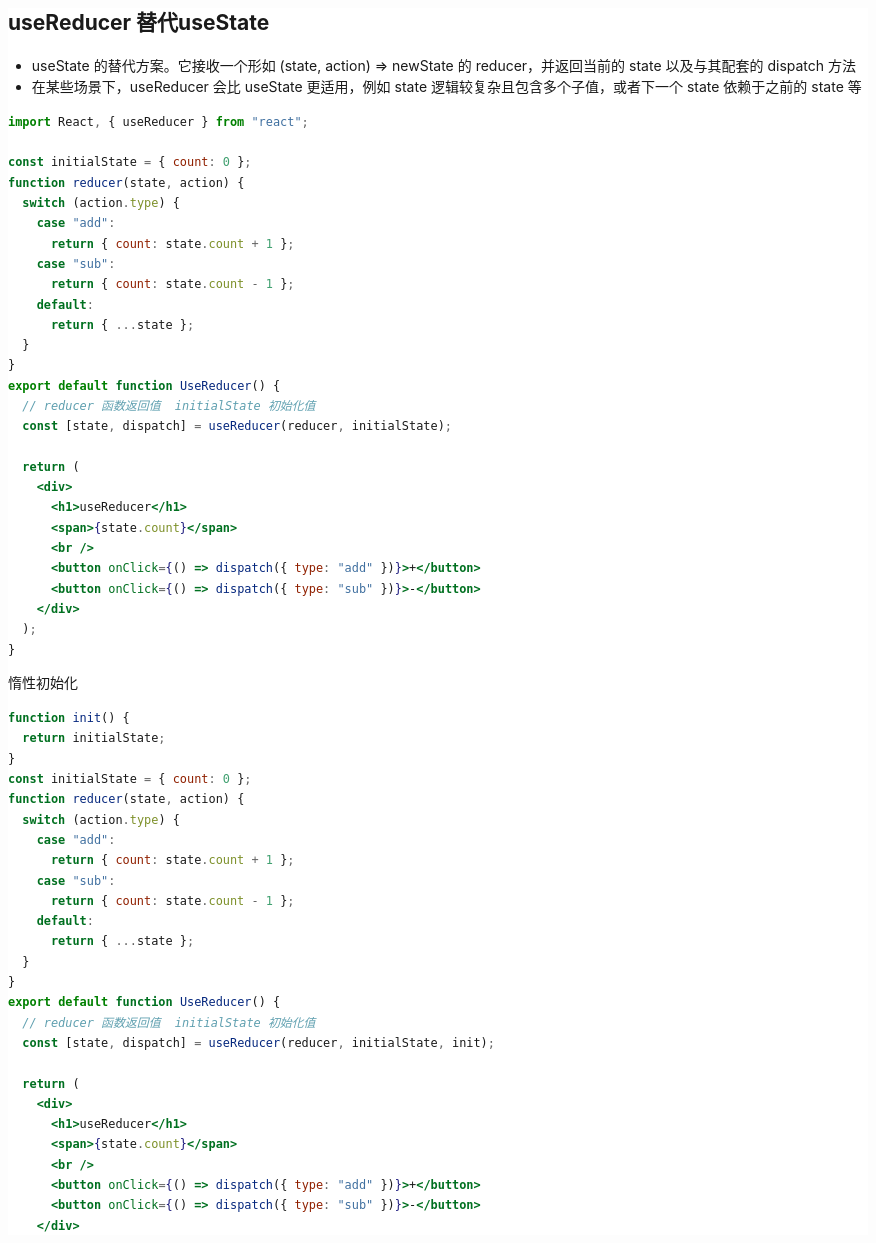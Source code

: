 

## useReducer 替代useState

- useState 的替代方案。它接收一个形如 (state, action) => newState 的 reducer，并返回当前的 state 以及与其配套的 dispatch 方法
- 在某些场景下，useReducer 会比 useState 更适用，例如 state 逻辑较复杂且包含多个子值，或者下一个 state 依赖于之前的 state 等

```jsx
import React, { useReducer } from "react";

const initialState = { count: 0 };
function reducer(state, action) {
  switch (action.type) {
    case "add":
      return { count: state.count + 1 };
    case "sub":
      return { count: state.count - 1 };
    default:
      return { ...state };
  }
}
export default function UseReducer() {
  // reducer 函数返回值  initialState 初始化值
  const [state, dispatch] = useReducer(reducer, initialState);

  return (
    <div>
      <h1>useReducer</h1>
      <span>{state.count}</span>
      <br />
      <button onClick={() => dispatch({ type: "add" })}>+</button>
      <button onClick={() => dispatch({ type: "sub" })}>-</button>
    </div>
  );
}
```

惰性初始化

```jsx {17,1-3}
function init() {
  return initialState;
}
const initialState = { count: 0 };
function reducer(state, action) {
  switch (action.type) {
    case "add":
      return { count: state.count + 1 };
    case "sub":
      return { count: state.count - 1 };
    default:
      return { ...state };
  }
}
export default function UseReducer() {
  // reducer 函数返回值  initialState 初始化值
  const [state, dispatch] = useReducer(reducer, initialState, init);

  return (
    <div>
      <h1>useReducer</h1>
      <span>{state.count}</span>
      <br />
      <button onClick={() => dispatch({ type: "add" })}>+</button>
      <button onClick={() => dispatch({ type: "sub" })}>-</button>
    </div>
```